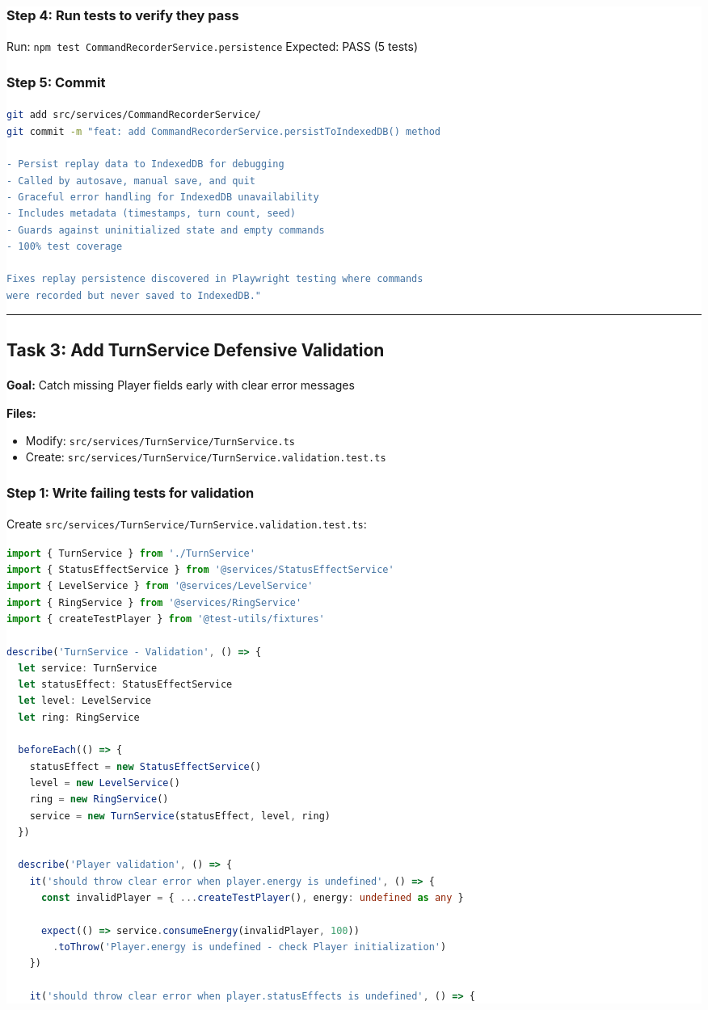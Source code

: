 ### Step 4: Run tests to verify they pass

Run: `npm test CommandRecorderService.persistence`
Expected: PASS (5 tests)

### Step 5: Commit

```bash
git add src/services/CommandRecorderService/
git commit -m "feat: add CommandRecorderService.persistToIndexedDB() method

- Persist replay data to IndexedDB for debugging
- Called by autosave, manual save, and quit
- Graceful error handling for IndexedDB unavailability
- Includes metadata (timestamps, turn count, seed)
- Guards against uninitialized state and empty commands
- 100% test coverage

Fixes replay persistence discovered in Playwright testing where commands
were recorded but never saved to IndexedDB."
```

---

## Task 3: Add TurnService Defensive Validation

**Goal:** Catch missing Player fields early with clear error messages

**Files:**
- Modify: `src/services/TurnService/TurnService.ts`
- Create: `src/services/TurnService/TurnService.validation.test.ts`

### Step 1: Write failing tests for validation

Create `src/services/TurnService/TurnService.validation.test.ts`:

```typescript
import { TurnService } from './TurnService'
import { StatusEffectService } from '@services/StatusEffectService'
import { LevelService } from '@services/LevelService'
import { RingService } from '@services/RingService'
import { createTestPlayer } from '@test-utils/fixtures'

describe('TurnService - Validation', () => {
  let service: TurnService
  let statusEffect: StatusEffectService
  let level: LevelService
  let ring: RingService

  beforeEach(() => {
    statusEffect = new StatusEffectService()
    level = new LevelService()
    ring = new RingService()
    service = new TurnService(statusEffect, level, ring)
  })

  describe('Player validation', () => {
    it('should throw clear error when player.energy is undefined', () => {
      const invalidPlayer = { ...createTestPlayer(), energy: undefined as any }

      expect(() => service.consumeEnergy(invalidPlayer, 100))
        .toThrow('Player.energy is undefined - check Player initialization')
    })

    it('should throw clear error when player.statusEffects is undefined', () => {
```